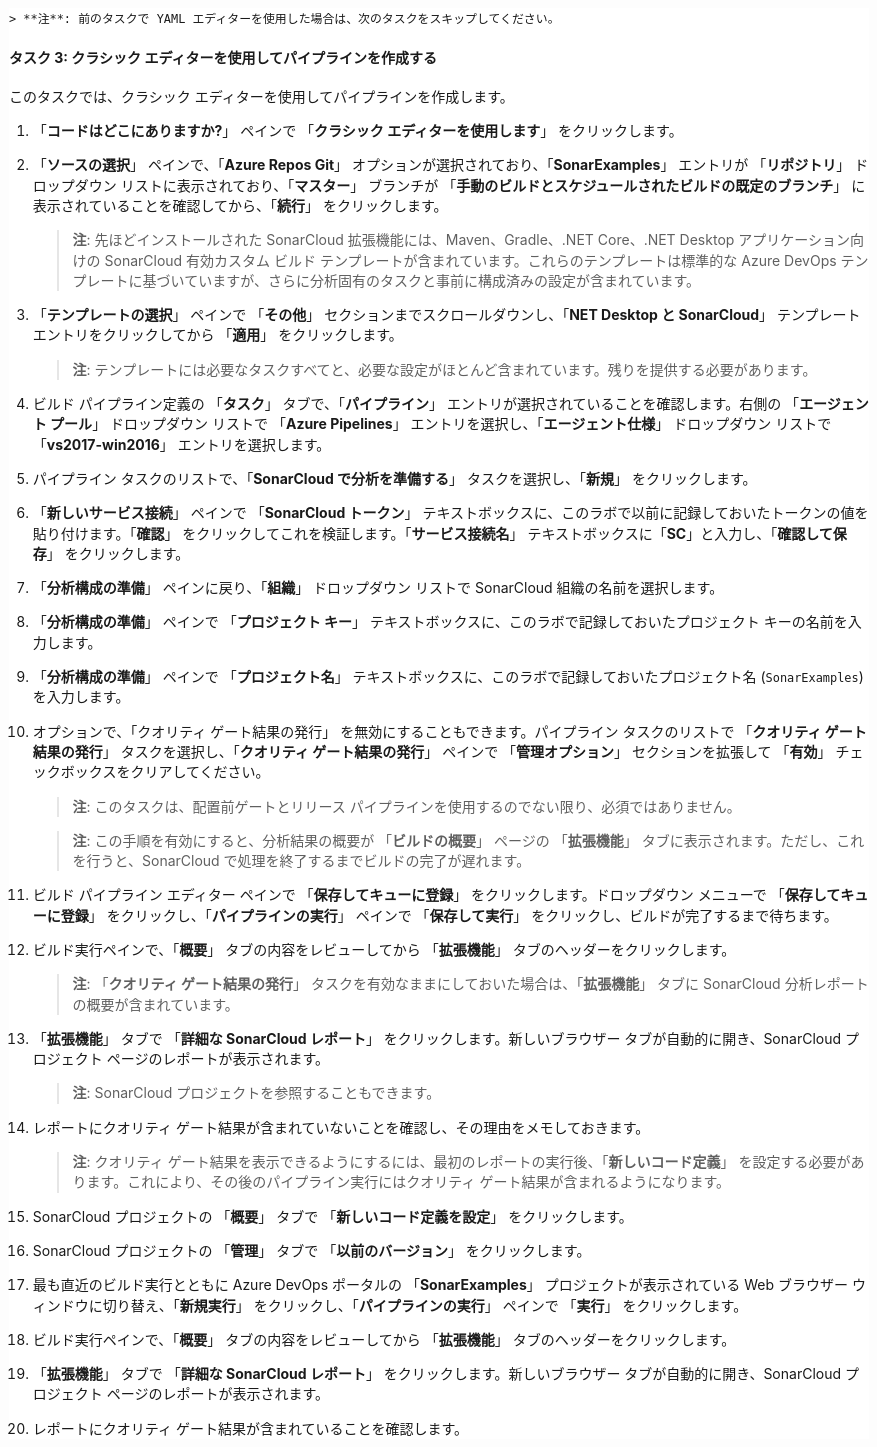     > **注**: 前のタスクで YAML エディターを使用した場合は、次のタスクをスキップしてください。

#### タスク 3: クラシック エディターを使用してパイプラインを作成する 

このタスクでは、クラシック エディターを使用してパイプラインを作成します。

1.  「**コードはどこにありますか?**」 ペインで 「**クラシック エディターを使用します**」 をクリックします。
1.  「**ソースの選択**」 ペインで、「**Azure Repos Git**」 オプションが選択されており、「**SonarExamples**」 エントリが 「**リポジトリ**」 ドロップダウン リストに表示されており、「**マスター**」 ブランチが 「**手動のビルドとスケジュールされたビルドの既定のブランチ**」 に表示されていることを確認してから、「**続行**」 をクリックします。

    > **注**: 先ほどインストールされた SonarCloud 拡張機能には、Maven、Gradle、.NET Core、.NET Desktop アプリケーション向けの SonarCloud 有効カスタム ビルド テンプレートが含まれています。これらのテンプレートは標準的な Azure DevOps テンプレートに基づいていますが、さらに分析固有のタスクと事前に構成済みの設定が含まれています。

1.  「**テンプレートの選択**」 ペインで 「**その他**」 セクションまでスクロールダウンし、「**NET Desktop と SonarCloud**」 テンプレート エントリをクリックしてから 「**適用**」 をクリックします。

    > **注**: テンプレートには必要なタスクすべてと、必要な設定がほとんど含まれています。残りを提供する必要があります。

1.  ビルド パイプライン定義の 「**タスク**」 タブで、「**パイプライン**」 エントリが選択されていることを確認します。右側の 「**エージェント プール**」 ドロップダウン リストで 「**Azure Pipelines**」 エントリを選択し、「**エージェント仕様**」 ドロップダウン リストで 「**vs2017-win2016**」 エントリを選択します。
1.  パイプライン タスクのリストで、「**SonarCloud で分析を準備する**」 タスクを選択し、「**新規**」 をクリックします。
1.  「**新しいサービス接続**」 ペインで 「**SonarCloud トークン**」 テキストボックスに、このラボで以前に記録しておいたトークンの値を貼り付けます。「**確認**」 をクリックしてこれを検証します。「**サービス接続名**」 テキストボックスに「**SC**」と入力し、「**確認して保存**」 をクリックします。 
1.  「**分析構成の準備**」 ペインに戻り、「**組織**」 ドロップダウン リストで SonarCloud 組織の名前を選択します。 
1.  「**分析構成の準備**」 ペインで 「**プロジェクト キー**」 テキストボックスに、このラボで記録しておいたプロジェクト キーの名前を入力します。
1.  「**分析構成の準備**」 ペインで 「**プロジェクト名**」 テキストボックスに、このラボで記録しておいたプロジェクト名 (`SonarExamples`) を入力します。
1.  オプションで、「クオリティ ゲート結果の発行」 を無効にすることもできます。パイプライン タスクのリストで 「**クオリティ ゲート結果の発行**」 タスクを選択し、「**クオリティ ゲート結果の発行**」 ペインで 「**管理オプション**」 セクションを拡張して 「**有効**」 チェックボックスをクリアしてください。 

    > **注**: このタスクは、配置前ゲートとリリース パイプラインを使用するのでない限り、必須ではありません。

    > **注**: この手順を有効にすると、分析結果の概要が 「**ビルドの概要**」 ページの 「**拡張機能**」 タブに表示されます。ただし、これを行うと、SonarCloud で処理を終了するまでビルドの完了が遅れます。

1.  ビルド パイプライン エディター ペインで 「**保存してキューに登録**」 をクリックします。ドロップダウン メニューで 「**保存してキューに登録**」 をクリックし、「**パイプラインの実行**」 ペインで 「**保存して実行**」 をクリックし、ビルドが完了するまで待ちます。
1.  ビルド実行ペインで、「**概要**」 タブの内容をレビューしてから 「**拡張機能**」 タブのヘッダーをクリックします。

    > **注**: 「**クオリティ ゲート結果の発行**」 タスクを有効なままにしておいた場合は、「**拡張機能**」 タブに SonarCloud 分析レポートの概要が含まれています。

1.  「**拡張機能**」 タブで 「**詳細な SonarCloud レポート**」 をクリックします。新しいブラウザー タブが自動的に開き、SonarCloud プロジェクト ページのレポートが表示されます。

    > **注**: SonarCloud プロジェクトを参照することもできます。 

1.  レポートにクオリティ ゲート結果が含まれていないことを確認し、その理由をメモしておきます。

    > **注**: クオリティ ゲート結果を表示できるようにするには、最初のレポートの実行後、「**新しいコード定義**」 を設定する必要があります。これにより、その後のパイプライン実行にはクオリティ ゲート結果が含まれるようになります。

1.  SonarCloud プロジェクトの 「**概要**」 タブで 「**新しいコード定義を設定**」 をクリックします。 
1.  SonarCloud プロジェクトの 「**管理**」 タブで 「**以前のバージョン**」 をクリックします。
1.  最も直近のビルド実行とともに Azure DevOps ポータルの 「**SonarExamples**」 プロジェクトが表示されている Web ブラウザー ウィンドウに切り替え、「**新規実行**」 をクリックし、「**パイプラインの実行**」 ペインで 「**実行**」 をクリックします。
1.  ビルド実行ペインで、「**概要**」 タブの内容をレビューしてから 「**拡張機能**」 タブのヘッダーをクリックします。
1.  「**拡張機能**」 タブで 「**詳細な SonarCloud レポート**」 をクリックします。新しいブラウザー タブが自動的に開き、SonarCloud プロジェクト ページのレポートが表示されます。
1.  レポートにクオリティ ゲート結果が含まれていることを確認します。
